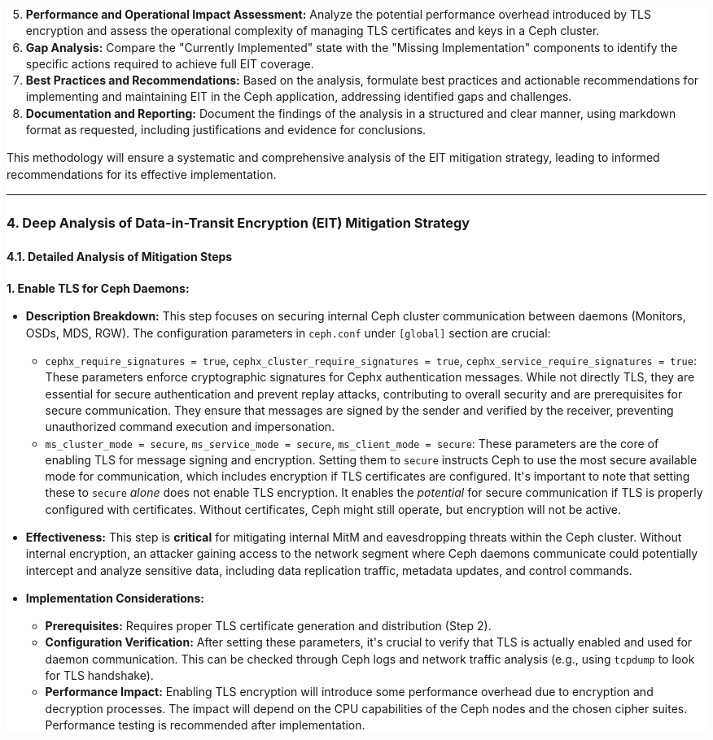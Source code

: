 5.  **Performance and Operational Impact Assessment:** Analyze the potential performance overhead introduced by TLS encryption and assess the operational complexity of managing TLS certificates and keys in a Ceph cluster.
6.  **Gap Analysis:** Compare the "Currently Implemented" state with the "Missing Implementation" components to identify the specific actions required to achieve full EIT coverage.
7.  **Best Practices and Recommendations:** Based on the analysis, formulate best practices and actionable recommendations for implementing and maintaining EIT in the Ceph application, addressing identified gaps and challenges.
8.  **Documentation and Reporting:** Document the findings of the analysis in a structured and clear manner, using markdown format as requested, including justifications and evidence for conclusions.

This methodology will ensure a systematic and comprehensive analysis of the EIT mitigation strategy, leading to informed recommendations for its effective implementation.

---

### 4. Deep Analysis of Data-in-Transit Encryption (EIT) Mitigation Strategy

#### 4.1. Detailed Analysis of Mitigation Steps

**1. Enable TLS for Ceph Daemons:**

*   **Description Breakdown:** This step focuses on securing internal Ceph cluster communication between daemons (Monitors, OSDs, MDS, RGW). The configuration parameters in `ceph.conf` under `[global]` section are crucial:
    *   `cephx_require_signatures = true`, `cephx_cluster_require_signatures = true`, `cephx_service_require_signatures = true`: These parameters enforce cryptographic signatures for Cephx authentication messages. While not directly TLS, they are essential for secure authentication and prevent replay attacks, contributing to overall security and are prerequisites for secure communication. They ensure that messages are signed by the sender and verified by the receiver, preventing unauthorized command execution and impersonation.
    *   `ms_cluster_mode = secure`, `ms_service_mode = secure`, `ms_client_mode = secure`: These parameters are the core of enabling TLS for message signing and encryption. Setting them to `secure` instructs Ceph to use the most secure available mode for communication, which includes encryption if TLS certificates are configured.  It's important to note that setting these to `secure` *alone* does not enable TLS encryption. It enables the *potential* for secure communication if TLS is properly configured with certificates. Without certificates, Ceph might still operate, but encryption will not be active.

*   **Effectiveness:**  This step is **critical** for mitigating internal MitM and eavesdropping threats within the Ceph cluster. Without internal encryption, an attacker gaining access to the network segment where Ceph daemons communicate could potentially intercept and analyze sensitive data, including data replication traffic, metadata updates, and control commands.

*   **Implementation Considerations:**
    *   **Prerequisites:** Requires proper TLS certificate generation and distribution (Step 2).
    *   **Configuration Verification:** After setting these parameters, it's crucial to verify that TLS is actually enabled and used for daemon communication. This can be checked through Ceph logs and network traffic analysis (e.g., using `tcpdump` to look for TLS handshake).
    *   **Performance Impact:** Enabling TLS encryption will introduce some performance overhead due to encryption and decryption processes. The impact will depend on the CPU capabilities of the Ceph nodes and the chosen cipher suites. Performance testing is recommended after implementation.
